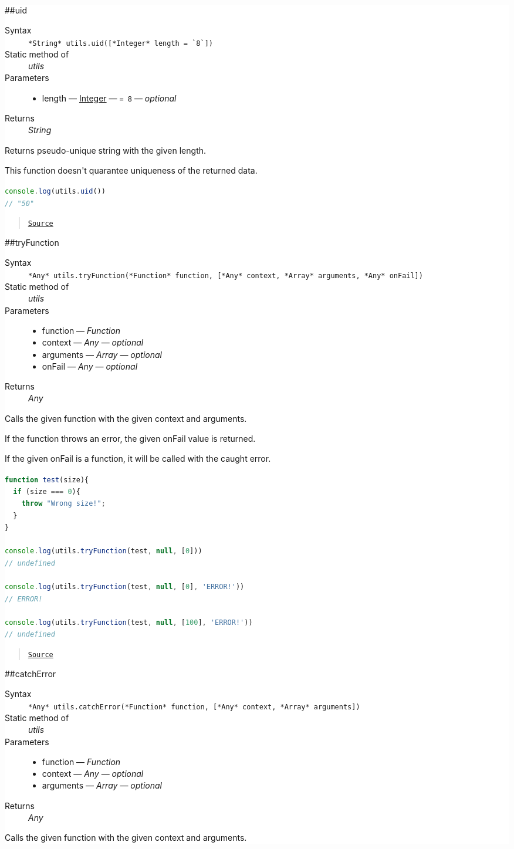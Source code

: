 ##uid
<dl><dt>Syntax</dt><dd><code>&#x2A;String&#x2A; utils.uid([&#x2A;Integer&#x2A; length = `8`])</code></dd><dt>Static method of</dt><dd><i>utils</i></dd><dt>Parameters</dt><dd><ul><li>length — <a href="/Neft-io/neft/wiki/Utils-API#isinteger">Integer</a> — <code>= 8</code> — <i>optional</i></li></ul></dd><dt>Returns</dt><dd><i>String</i></dd></dl>
Returns pseudo-unique string with the given length.

This function doesn't quarantee uniqueness of the returned data.

```javascript
console.log(utils.uid())
// "50"
```

> [`Source`](/Neft-io/neft/blob/2aaed99455b1ed473d23e1aec13cd859d63d5b3b/src/utils/index.litcoffee#uid)

##tryFunction
<dl><dt>Syntax</dt><dd><code>&#x2A;Any&#x2A; utils.tryFunction(&#x2A;Function&#x2A; function, [&#x2A;Any&#x2A; context, &#x2A;Array&#x2A; arguments, &#x2A;Any&#x2A; onFail])</code></dd><dt>Static method of</dt><dd><i>utils</i></dd><dt>Parameters</dt><dd><ul><li>function — <i>Function</i></li><li>context — <i>Any</i> — <i>optional</i></li><li>arguments — <i>Array</i> — <i>optional</i></li><li>onFail — <i>Any</i> — <i>optional</i></li></ul></dd><dt>Returns</dt><dd><i>Any</i></dd></dl>
Calls the given function with the given context and arguments.

If the function throws an error, the given onFail value is returned.

If the given onFail is a function, it will be called with the caught error.

```javascript
function test(size){
  if (size === 0){
    throw "Wrong size!";
  }
}

console.log(utils.tryFunction(test, null, [0]))
// undefined

console.log(utils.tryFunction(test, null, [0], 'ERROR!'))
// ERROR!

console.log(utils.tryFunction(test, null, [100], 'ERROR!'))
// undefined
```

> [`Source`](/Neft-io/neft/blob/2aaed99455b1ed473d23e1aec13cd859d63d5b3b/src/utils/index.litcoffee#tryfunction)

##catchError
<dl><dt>Syntax</dt><dd><code>&#x2A;Any&#x2A; utils.catchError(&#x2A;Function&#x2A; function, [&#x2A;Any&#x2A; context, &#x2A;Array&#x2A; arguments])</code></dd><dt>Static method of</dt><dd><i>utils</i></dd><dt>Parameters</dt><dd><ul><li>function — <i>Function</i></li><li>context — <i>Any</i> — <i>optional</i></li><li>arguments — <i>Array</i> — <i>optional</i></li></ul></dd><dt>Returns</dt><dd><i>Any</i></dd></dl>
Calls the given function with the given context and arguments.

